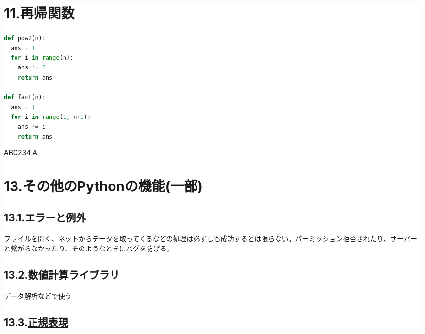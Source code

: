 # 11.再帰関数

```py
def pow2(n):
  ans = 1
  for i in range(n):
    ans *= 2
    return ans

def fact(n):
  ans = 1
  for i in range(1, n+1):
    ans *= i
    return ans
```

[ABC234 A](https://atcoder.jp/contests/abc234/tasks/abc234_a)
# 13.その他のPythonの機能(一部)

## 13.1.エラーと例外
ファイルを開く、ネットからデータを取ってくるなどの処理は必ずしも成功するとは限らない。パーミッション拒否されたり、サーバーと繋がらなかったり、そのようなときにバグを防げる。
## 13.2.数値計算ライブラリ
データ解析などで使う
## 13.3.[正規表現](https://algo-method.com/courses/6)
